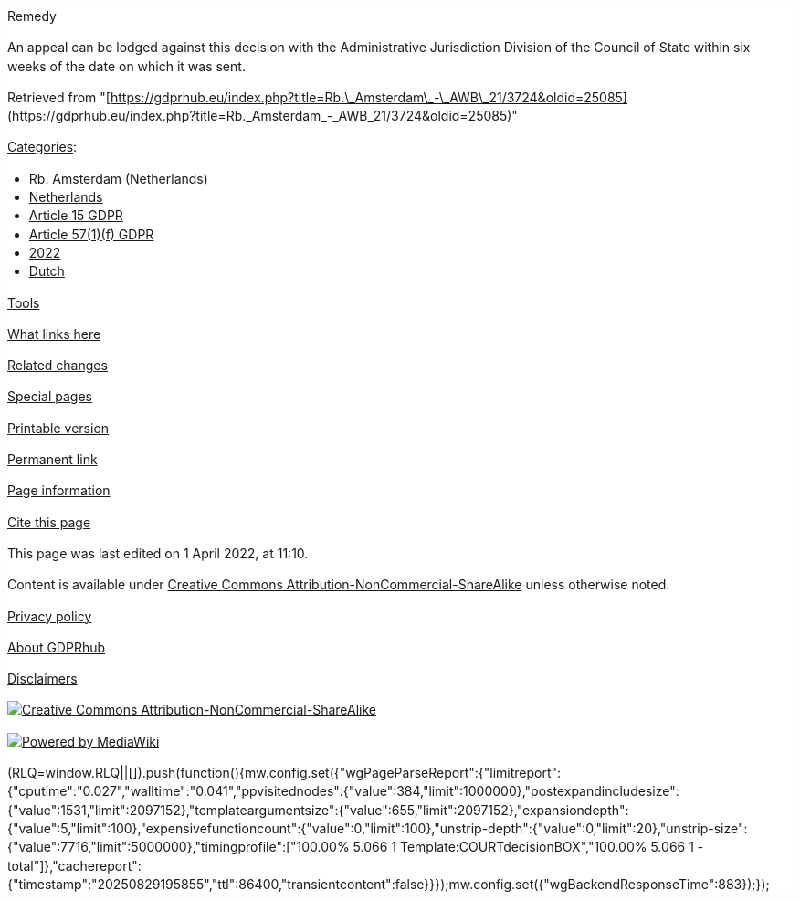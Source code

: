 Remedy

An appeal can be lodged against this decision with the Administrative Jurisdiction Division of the Council of State within six weeks of the date on which it was sent.

Retrieved from "[https://gdprhub.eu/index.php?title=Rb.\_Amsterdam\_-\_AWB\_21/3724&oldid=25085](https://gdprhub.eu/index.php?title=Rb._Amsterdam_-_AWB_21/3724&oldid=25085)"

[Categories](/index.php?title=Special:Categories "Special:Categories"):

*   [Rb. Amsterdam (Netherlands)](/index.php?title=Category:Rb._Amsterdam_\(Netherlands\) "Category:Rb. Amsterdam (Netherlands)")
*   [Netherlands](/index.php?title=Category:Netherlands "Category:Netherlands")
*   [Article 15 GDPR](/index.php?title=Category:Article_15_GDPR "Category:Article 15 GDPR")
*   [Article 57(1)(f) GDPR](/index.php?title=Category:Article_57\(1\)\(f\)_GDPR "Category:Article 57(1)(f) GDPR")
*   [2022](/index.php?title=Category:2022 "Category:2022")
*   [Dutch](/index.php?title=Category:Dutch "Category:Dutch")

[Tools](#)

[What links here](/index.php?title=Special:WhatLinksHere/Rb._Amsterdam_-_AWB_21/3724 "A list of all wiki pages that link here [j]")

[Related changes](/index.php?title=Special:RecentChangesLinked/Rb._Amsterdam_-_AWB_21/3724 "Recent changes in pages linked from this page [k]")

[Special pages](/index.php?title=Special:SpecialPages "A list of all special pages [q]")

[Printable version](javascript:print\(\); "Printable version of this page [p]")

[Permanent link](/index.php?title=Rb._Amsterdam_-_AWB_21/3724&oldid=25085 "Permanent link to this revision of this page")

[Page information](/index.php?title=Rb._Amsterdam_-_AWB_21/3724&action=info "More information about this page")

[Cite this page](/index.php?title=Special:CiteThisPage&page=Rb._Amsterdam_-_AWB_21%2F3724&id=25085&wpFormIdentifier=titleform "Information on how to cite this page")

This page was last edited on 1 April 2022, at 11:10.

Content is available under [Creative Commons Attribution-NonCommercial-ShareAlike](https://creativecommons.org/licenses/by-nc-sa/4.0/) unless otherwise noted.

[Privacy policy](/index.php?title=GDPRhub:Privacy_policy)

[About GDPRhub](/index.php?title=GDPRhub:About)

[Disclaimers](/index.php?title=GDPRhub:General_disclaimer)

[![Creative Commons Attribution-NonCommercial-ShareAlike](/resources/assets/licenses/cc-by-nc-sa.png)](https://creativecommons.org/licenses/by-nc-sa/4.0/)

[![Powered by MediaWiki](/resources/assets/poweredby_mediawiki_88x31.png)](https://www.mediawiki.org/)

(RLQ=window.RLQ||\[\]).push(function(){mw.config.set({"wgPageParseReport":{"limitreport":{"cputime":"0.027","walltime":"0.041","ppvisitednodes":{"value":384,"limit":1000000},"postexpandincludesize":{"value":1531,"limit":2097152},"templateargumentsize":{"value":655,"limit":2097152},"expansiondepth":{"value":5,"limit":100},"expensivefunctioncount":{"value":0,"limit":100},"unstrip-depth":{"value":0,"limit":20},"unstrip-size":{"value":7716,"limit":5000000},"timingprofile":\["100.00% 5.066 1 Template:COURTdecisionBOX","100.00% 5.066 1 -total"\]},"cachereport":{"timestamp":"20250829195855","ttl":86400,"transientcontent":false}}});mw.config.set({"wgBackendResponseTime":883});});